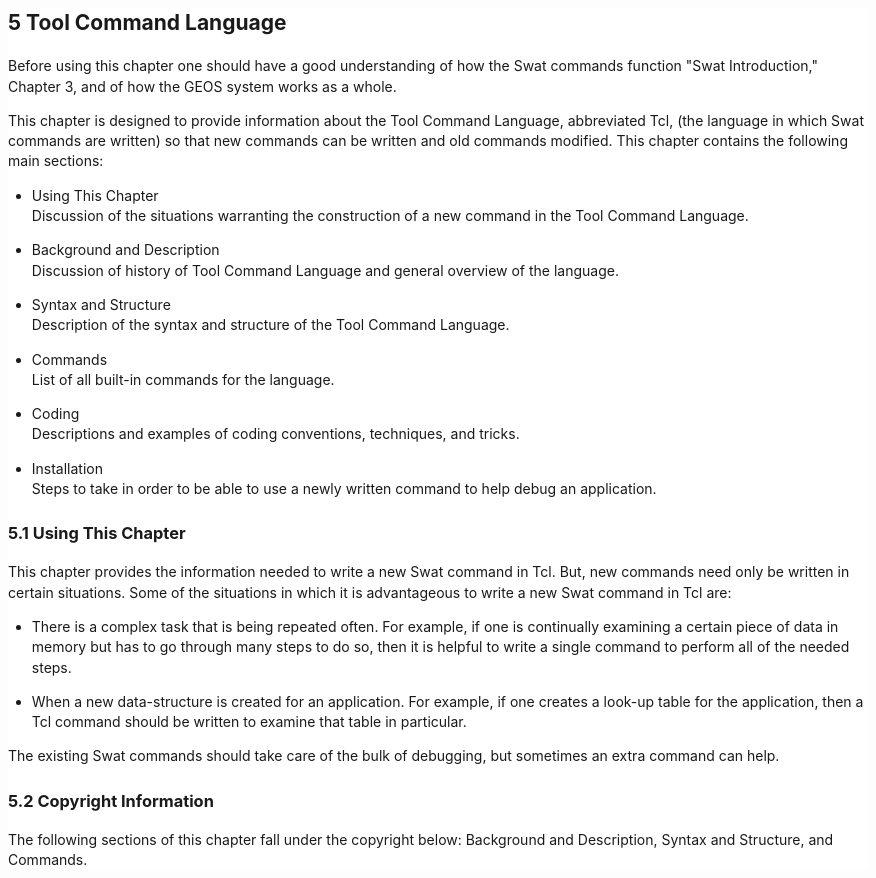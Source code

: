 ## 5 Tool Command Language

Before using this chapter one should have a good understanding of how the 
Swat commands function "Swat Introduction," Chapter 3, and of how the 
GEOS system works as a whole.

This chapter is designed to provide information about the Tool Command 
Language, abbreviated Tcl, (the language in which Swat commands are 
written) so that new commands can be written and old commands modified. 
This chapter contains the following main sections:

+ Using This Chapter  
Discussion of the situations warranting the construction of a new 
command in the Tool Command Language.

+ Background and Description  
Discussion of history of Tool Command Language and general overview 
of the language.

+ Syntax and Structure  
Description of the syntax and structure of the Tool Command Language.

+ Commands  
List of all built-in commands for the language.

+ Coding  
Descriptions and examples of coding conventions, techniques, and tricks.

+ Installation  
Steps to take in order to be able to use a newly written command to help 
debug an application.

### 5.1 Using This Chapter

This chapter provides the information needed to write a new Swat command 
in Tcl. But, new commands need only be written in certain situations. Some 
of the situations in which it is advantageous to write a new Swat command 
in Tcl are:

+ There is a complex task that is being repeated often. For example, if one is 
continually examining a certain piece of data in memory but has to go 
through many steps to do so, then it is helpful to write a single command 
to perform all of the needed steps.

+ When a new data-structure is created for an application. For example, if 
one creates a look-up table for the application, then a Tcl command 
should be written to examine that table in particular.

The existing Swat commands should take care of the bulk of debugging, but 
sometimes an extra command can help.

### 5.2 Copyright Information

The following sections of this chapter fall under the copyright below: 
Background and Description, Syntax and Structure, and Commands.

